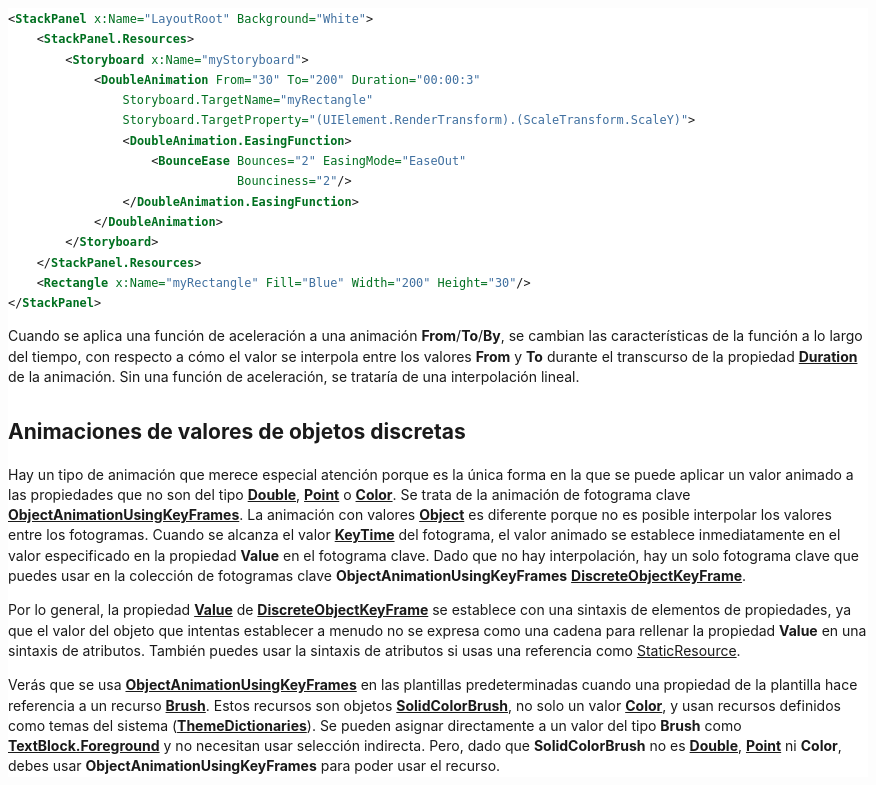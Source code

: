 ```xml
<StackPanel x:Name="LayoutRoot" Background="White">
    <StackPanel.Resources>
        <Storyboard x:Name="myStoryboard">
            <DoubleAnimation From="30" To="200" Duration="00:00:3" 
                Storyboard.TargetName="myRectangle" 
                Storyboard.TargetProperty="(UIElement.RenderTransform).(ScaleTransform.ScaleY)">
                <DoubleAnimation.EasingFunction>
                    <BounceEase Bounces="2" EasingMode="EaseOut" 
                                Bounciness="2"/>
                </DoubleAnimation.EasingFunction>
            </DoubleAnimation>
        </Storyboard>
    </StackPanel.Resources>
    <Rectangle x:Name="myRectangle" Fill="Blue" Width="200" Height="30"/>
</StackPanel>
```

Cuando se aplica una función de aceleración a una animación **From**/**To**/**By**, se cambian las características de la función a lo largo del tiempo, con respecto a cómo el valor se interpola entre los valores **From** y **To** durante el transcurso de la propiedad [**Duration**](https://msdn.microsoft.com/library/windows/apps/windows.ui.xaml.media.animation.timeline.duration) de la animación. Sin una función de aceleración, se trataría de una interpolación lineal.

## <a name="span-iddiscreteobjectvalueanimationsspanspan-iddiscreteobjectvalueanimationsspanspan-iddiscreteobjectvalueanimationsspandiscrete-object-value-animations"></a><span id="Discrete_object_value_animations"></span><span id="discrete_object_value_animations"></span><span id="DISCRETE_OBJECT_VALUE_ANIMATIONS"></span>Animaciones de valores de objetos discretas

Hay un tipo de animación que merece especial atención porque es la única forma en la que se puede aplicar un valor animado a las propiedades que no son del tipo [**Double**](https://msdn.microsoft.com/library/windows/apps/xaml/system.double.aspx), [**Point**](https://msdn.microsoft.com/library/windows/apps/BR225870) o [**Color**](https://msdn.microsoft.com/library/windows/apps/Hh673723). Se trata de la animación de fotograma clave [**ObjectAnimationUsingKeyFrames**](https://msdn.microsoft.com/library/windows/apps/BR210320). La animación con valores [**Object**](https://msdn.microsoft.com/library/windows/apps/xaml/system.object.aspx) es diferente porque no es posible interpolar los valores entre los fotogramas. Cuando se alcanza el valor [**KeyTime**](https://msdn.microsoft.com/library/windows/apps/BR210342) del fotograma, el valor animado se establece inmediatamente en el valor especificado en la propiedad **Value** en el fotograma clave. Dado que no hay interpolación, hay un solo fotograma clave que puedes usar en la colección de fotogramas clave **ObjectAnimationUsingKeyFrames** [**DiscreteObjectKeyFrame**](https://msdn.microsoft.com/library/windows/apps/BR243132).

Por lo general, la propiedad [**Value**](https://msdn.microsoft.com/library/windows/apps/BR210344) de [**DiscreteObjectKeyFrame**](https://msdn.microsoft.com/library/windows/apps/BR243132) se establece con una sintaxis de elementos de propiedades, ya que el valor del objeto que intentas establecer a menudo no se expresa como una cadena para rellenar la propiedad **Value** en una sintaxis de atributos. También puedes usar la sintaxis de atributos si usas una referencia como [StaticResource](https://msdn.microsoft.com/library/windows/apps/Mt185588).

Verás que se usa [**ObjectAnimationUsingKeyFrames**](https://msdn.microsoft.com/library/windows/apps/BR210320) en las plantillas predeterminadas cuando una propiedad de la plantilla hace referencia a un recurso [**Brush**](/uwp/api/Windows.UI.Xaml.Media.Brush). Estos recursos son objetos [**SolidColorBrush**](https://msdn.microsoft.com/library/windows/apps/BR242962), no solo un valor [**Color**](https://msdn.microsoft.com/library/windows/apps/Hh673723), y usan recursos definidos como temas del sistema ([**ThemeDictionaries**](https://msdn.microsoft.com/library/windows/apps/BR208807)). Se pueden asignar directamente a un valor del tipo **Brush** como [**TextBlock.Foreground**](https://msdn.microsoft.com/library/windows/apps/BR209665) y no necesitan usar selección indirecta. Pero, dado que **SolidColorBrush** no es [**Double**](https://msdn.microsoft.com/library/windows/apps/xaml/system.double.aspx), [**Point**](https://msdn.microsoft.com/library/windows/apps/BR225870) ni **Color**, debes usar **ObjectAnimationUsingKeyFrames** para poder usar el recurso.
